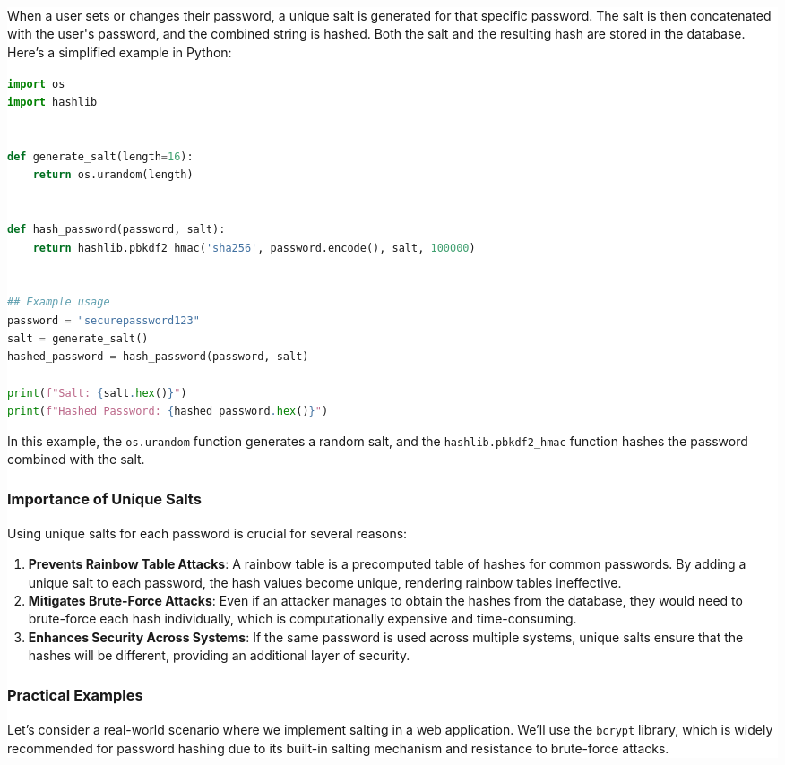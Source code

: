 When a user sets or changes their password, a unique salt is generated for that specific password. The salt is then
concatenated with the user's password, and the combined string is hashed. Both the salt and the resulting hash are
stored in the database. Here’s a simplified example in Python:

```python
import os
import hashlib


def generate_salt(length=16):
    return os.urandom(length)


def hash_password(password, salt):
    return hashlib.pbkdf2_hmac('sha256', password.encode(), salt, 100000)


## Example usage
password = "securepassword123"
salt = generate_salt()
hashed_password = hash_password(password, salt)

print(f"Salt: {salt.hex()}")
print(f"Hashed Password: {hashed_password.hex()}")
```

In this example, the `os.urandom` function generates a random salt, and the `hashlib.pbkdf2_hmac` function hashes the
password combined with the salt.

### Importance of Unique Salts

Using unique salts for each password is crucial for several reasons:

1. **Prevents Rainbow Table Attacks**: A rainbow table is a precomputed table of hashes for common passwords. By adding
   a unique salt to each password, the hash values become unique, rendering rainbow tables ineffective.
2. **Mitigates Brute-Force Attacks**: Even if an attacker manages to obtain the hashes from the database, they would
   need to brute-force each hash individually, which is computationally expensive and time-consuming.
3. **Enhances Security Across Systems**: If the same password is used across multiple systems, unique salts ensure that
   the hashes will be different, providing an additional layer of security.

### Practical Examples

Let’s consider a real-world scenario where we implement salting in a web application. We’ll use the `bcrypt` library,
which is widely recommended for password hashing due to its built-in salting mechanism and resistance to brute-force
attacks.
